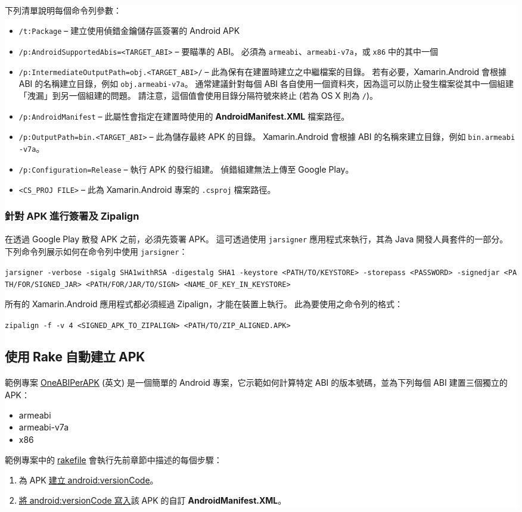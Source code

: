 下列清單說明每個命令列參數：

- `/t:Package` &ndash; 建立使用偵錯金鑰儲存區簽署的 Android APK

- `/p:AndroidSupportedAbis=<TARGET_ABI>` &ndash; 要瞄準的 ABI。 必須為 `armeabi`、`armeabi-v7a`，或 `x86` 中的其中一個

- `/p:IntermediateOutputPath=obj.<TARGET_ABI>/` &ndash; 此為保有在建置時建立之中繼檔案的目錄。 若有必要，Xamarin.Android 會根據 ABI 的名稱建立目錄，例如 `obj.armeabi-v7a`。 通常建議針對每個 ABI 各自使用一個資料夾，因為這可以防止發生檔案從其中一個組建「洩漏」到另一個組建的問題。 請注意，這個值會使用目錄分隔符號來終止 (若為 OS X 則為 `/`)。

- `/p:AndroidManifest` &ndash; 此屬性會指定在建置時使用的 **AndroidManifest.XML** 檔案路徑。

- `/p:OutputPath=bin.<TARGET_ABI>` &ndash; 此為儲存最終 APK 的目錄。 Xamarin.Android 會根據 ABI 的名稱來建立目錄，例如 `bin.armeabi-v7a`。

- `/p:Configuration=Release` &ndash; 執行 APK 的發行組建。 偵錯組建無法上傳至 Google Play。

- `<CS_PROJ FILE>` &ndash; 此為 Xamarin.Android 專案的 `.csproj` 檔案路徑。



### <a name="sign-and-zipalign-the-apk"></a>針對 APK 進行簽署及 Zipalign

在透過 Google Play 散發 APK 之前，必須先簽署 APK。 這可透過使用 `jarsigner` 應用程式來執行，其為 Java 開發人員套件的一部分。 下列命令列展示如何在命令列中使用 `jarsigner`：

```shell
jarsigner -verbose -sigalg SHA1withRSA -digestalg SHA1 -keystore <PATH/TO/KEYSTORE> -storepass <PASSWORD> -signedjar <PATH/FOR/SIGNED_JAR> <PATH/FOR/JAR/TO/SIGN> <NAME_OF_KEY_IN_KEYSTORE>
```

所有的 Xamarin.Android 應用程式都必須經過 Zipalign，才能在裝置上執行。 此為要使用之命令列的格式：

```shell
zipalign -f -v 4 <SIGNED_APK_TO_ZIPALIGN> <PATH/TO/ZIP_ALIGNED.APK>
```


## <a name="automating-apk-creation-with-rake"></a>使用 Rake 自動建立 APK

範例專案 [OneABIPerAPK](https://github.com/xamarin/monodroid-samples/tree/master/OneABIPerAPK) \(英文\) 是一個簡單的 Android 專案，它示範如何計算特定 ABI 的版本號碼，並為下列每個 ABI 建置三個獨立的 APK：

- armeabi
- armeabi-v7a
- x86


範例專案中的 [rakefile](https://github.com/xamarin/monodroid-samples/blob/master/OneABIPerAPK/Rakefile.rb) 會執行先前章節中描述的每個步驟：

1. 為 APK [建立 android:versionCode](https://github.com/xamarin/monodroid-samples/blob/master/OneABIPerAPK/Rakefile.rb#L30)。

1. [將 android:versionCode 寫入](https://github.com/xamarin/monodroid-samples/blob/master/OneABIPerAPK/Rakefile.rb#L55)該 APK 的自訂 **AndroidManifest.XML**。
